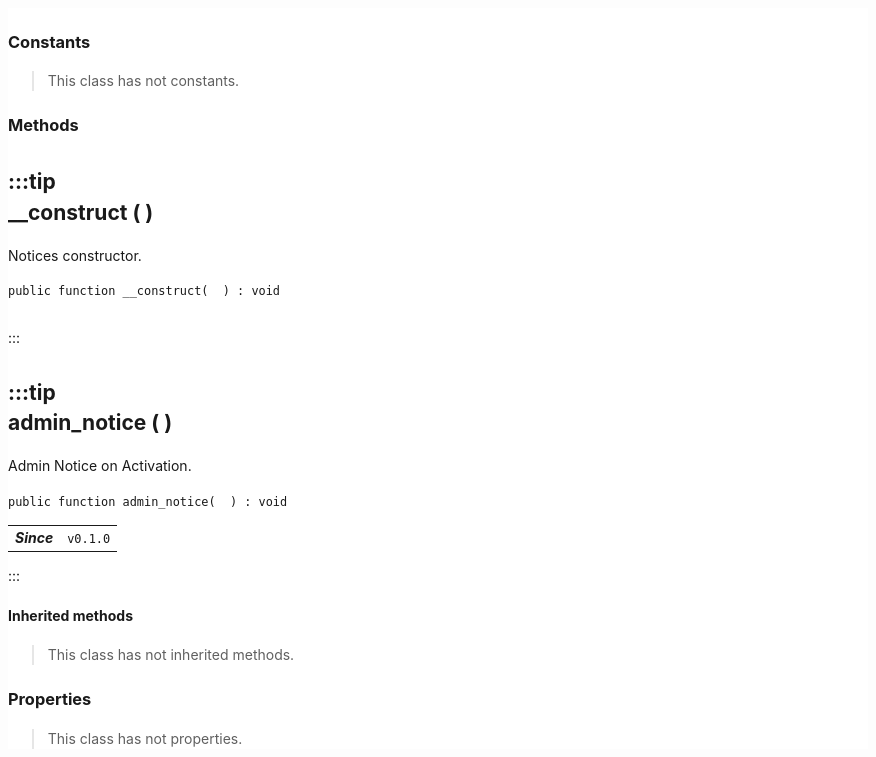 | | |
|:--------:| ----------- |


### <span style="display: none;">\um_ext\um_zapier\admin\Notices</span> Constants
> This class has not constants.

### <span style="display: none;">\um_ext\um_zapier\admin\Notices</span> Methods
  
:::tip <a id="um_ext-um_zapier-admin-Notices::__construct" style="display: block; position: relative; top: -5rem; visibility: hidden;"></a> __construct ( )   
-----

Notices constructor.

```php:no-line-numbers
public function __construct(  ) : void
```



| | |
|:--------:| ----------- |




:::

  
:::tip <a id="um_ext-um_zapier-admin-Notices::admin_notice" style="display: block; position: relative; top: -5rem; visibility: hidden;"></a> admin_notice ( )   
-----

Admin Notice on Activation.

```php:no-line-numbers
public function admin_notice(  ) : void
```



| | |
|:--------:| ----------- |
| ***Since*** |`v0.1.0`<br />|




:::


#### <span style="display: none;">\um_ext\um_zapier\admin\Notices</span> Inherited methods
> This class has not inherited methods.

### <span style="display: none;">\um_ext\um_zapier\admin\Notices</span> Properties
> This class has not properties.
